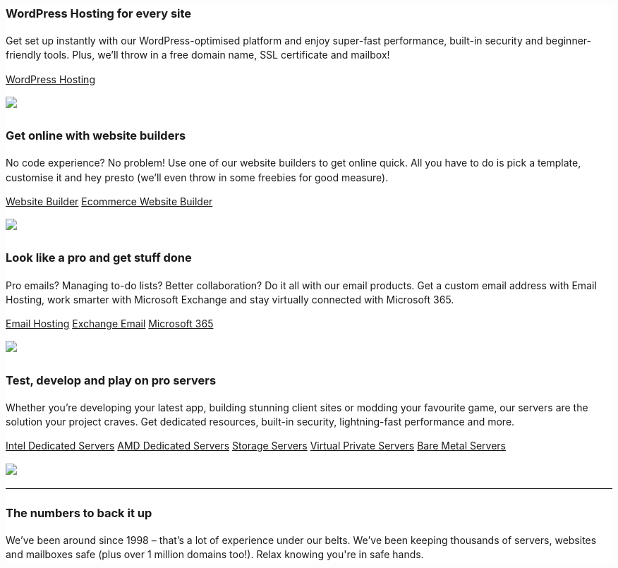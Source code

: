 ### WordPress Hosting for every site

Get set up instantly with our WordPress-optimised platform and
enjoy super-fast performance, built-in security and
beginner-friendly tools. Plus, we’ll throw in a free domain
name, SSL certificate and mailbox!

[WordPress Hosting](/web-hosting/wordpress)

![](/images/feature/homepage-tab-wordpress.svg)

### Get online with website builders

No code experience? No problem! Use one of our website
builders to get online quick. All you have to do is pick a
template, customise it and hey presto (we’ll even throw in
some freebies for good measure).

[Website Builder](/website-builder) [Ecommerce Website Builder](/ecommerce-website-builder)

![](/images/feature/homepage-tab-builder.svg)

### Look like a pro and get stuff done

Pro emails? Managing to-do lists? Better collaboration? Do it
all with our email products. Get a custom email address with
Email Hosting, work smarter with Microsoft Exchange and stay
virtually connected with Microsoft 365.

[Email Hosting](/email-hosting) [Exchange Email](/email-hosting/exchange-email) [Microsoft 365](/email-hosting/microsoft-365)

![](/images/feature/homepage-tab-paperplanes.svg)

### Test, develop and play on pro servers

Whether you’re developing your latest app, building stunning
client sites or modding your favourite game, our servers are
the solution your project craves. Get dedicated resources,
built-in security, lightning-fast performance and more.

[Intel Dedicated Servers](/dedicated-servers) [AMD Dedicated Servers](/dedicated-servers/amd) [Storage Servers](/dedicated-servers/storage-servers) [Virtual Private Servers](/virtual-private-servers) [Bare Metal Servers](/cloud-servers/bare-metal)

![](/images/feature/homepage-tab-servers.svg)

---

### The numbers to back it up

We’ve been around since 1998 – that’s a lot of experience under
our belts. We’ve been keeping thousands of servers, websites and
mailboxes safe (plus over 1 million domains too!). Relax knowing
you're in safe hands.
